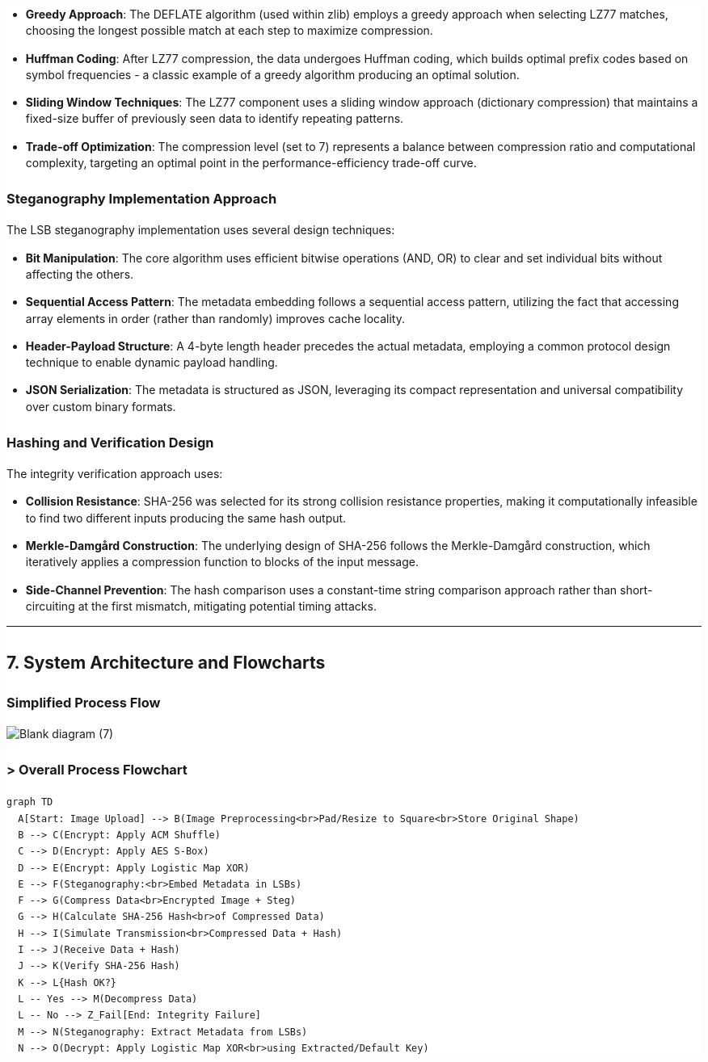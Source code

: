 * **Greedy Approach**: The DEFLATE algorithm (used within zlib) employs a greedy approach when selecting LZ77 matches, choosing the longest possible match at each step to maximize compression.

* **Huffman Coding**: After LZ77 compression, the data undergoes Huffman coding, which builds optimal prefix codes based on symbol frequencies - a classic example of a greedy algorithm producing an optimal solution.

* **Sliding Window Techniques**: The LZ77 component uses a sliding window approach (dictionary compression) that maintains a fixed-size buffer of previously seen data to identify repeating patterns.

* **Trade-off Optimization**: The compression level (set to 7) represents a balance between compression ratio and computational complexity, targeting an optimal point in the performance-efficiency trade-off curve.

### Steganography Implementation Approach

The LSB steganography implementation uses several design techniques:

* **Bit Manipulation**: The core algorithm uses efficient bitwise operations (AND, OR) to clear and set individual bits without affecting the others.

* **Sequential Access Pattern**: The metadata embedding follows a sequential access pattern, utilizing the fact that accessing array elements in order (rather than randomly) improves cache locality.

* **Header-Payload Structure**: A 4-byte length header precedes the actual metadata, employing a common protocol design technique to enable dynamic payload handling.

* **JSON Serialization**: The metadata is structured as JSON, leveraging its compact representation and universal compatibility over custom binary formats.

### Hashing and Verification Design

The integrity verification approach uses:

* **Collision Resistance**: SHA-256 was selected for its strong collision resistance properties, making it computationally infeasible to find two different inputs producing the same hash output.

* **Merkle-Damgård Construction**: The underlying design of SHA-256 follows the Merkle-Damgård construction, which iteratively applies a compression function to blocks of the input message.

* **Side-Channel Prevention**: The hash comparison uses a constant-time string comparison approach rather than short-circuiting at the first mismatch, mitigating potential timing attacks.

---

## 7. System Architecture and Flowcharts
### Simplified Process Flow
![Blank diagram (7)](https://github.com/user-attachments/assets/9c7a9c0e-0dae-4406-aa33-9631da9446f2)

### > Overall Process Flowchart
```mermaid
graph TD
  A[Start: Image Upload] --> B(Image Preprocessing<br>Pad/Resize to Square<br>Store Original Shape)
  B --> C(Encrypt: Apply ACM Shuffle)
  C --> D(Encrypt: Apply AES S-Box)
  D --> E(Encrypt: Apply Logistic Map XOR)
  E --> F(Steganography:<br>Embed Metadata in LSBs)
  F --> G(Compress Data<br>Encrypted Image + Steg)
  G --> H(Calculate SHA-256 Hash<br>of Compressed Data)
  H --> I(Simulate Transmission<br>Compressed Data + Hash)
  I --> J(Receive Data + Hash)
  J --> K(Verify SHA-256 Hash)
  K --> L{Hash OK?}
  L -- Yes --> M(Decompress Data)
  L -- No --> Z_Fail[End: Integrity Failure]
  M --> N(Steganography: Extract Metadata from LSBs)
  N --> O(Decrypt: Apply Logistic Map XOR<br>using Extracted/Default Key)
```